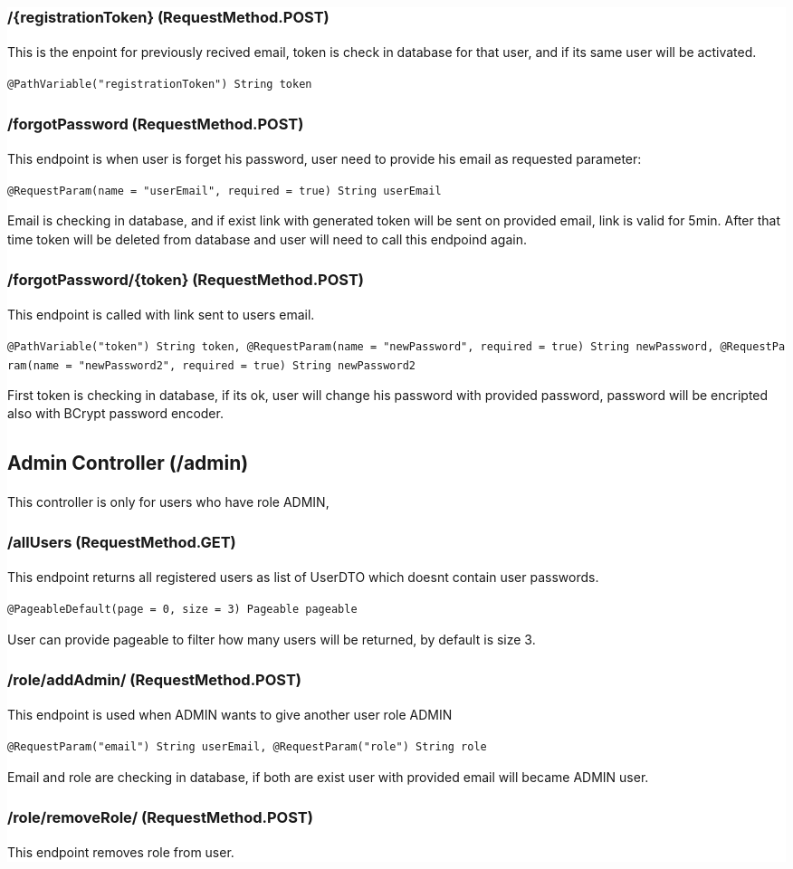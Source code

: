

### /{registrationToken} (RequestMethod.POST)
This is the enpoint for previously recived email, token is check in database for that user, and if its same user will be activated.

    @PathVariable("registrationToken") String token
    
    
    
### /forgotPassword (RequestMethod.POST)
This endpoint is when user is forget his password, user need to provide his email as requested parameter: 

    @RequestParam(name = "userEmail", required = true) String userEmail
    
Email is checking in database, and if exist link with generated token will be sent on provided email, link is valid for 5min. After that time token will be deleted from database and user will need to call this endpoind again.



### /forgotPassword/{token} (RequestMethod.POST)
This endpoint is called with link sent to users email.

    @PathVariable("token") String token, @RequestParam(name = "newPassword", required = true) String newPassword, @RequestParam(name = "newPassword2", required = true) String newPassword2
    
First token is checking in database, if its ok, user will change his password with provided password, password will be encripted also with BCrypt password encoder.



## Admin Controller (/admin)
This controller is only for users who have role ADMIN, 


### /allUsers (RequestMethod.GET)
This endpoint returns all registered users as list of UserDTO which doesnt contain user passwords.

    @PageableDefault(page = 0, size = 3) Pageable pageable
    
User can provide pageable to filter how many users will be returned, by default is size 3.    



### /role/addAdmin/ (RequestMethod.POST)
This endpoint is used when ADMIN wants to give another user role ADMIN
    
    @RequestParam("email") String userEmail, @RequestParam("role") String role
    
Email and role are checking in database, if both are exist user with provided email will became ADMIN user.    



### /role/removeRole/ (RequestMethod.POST)
This endpoint removes role from user.
    